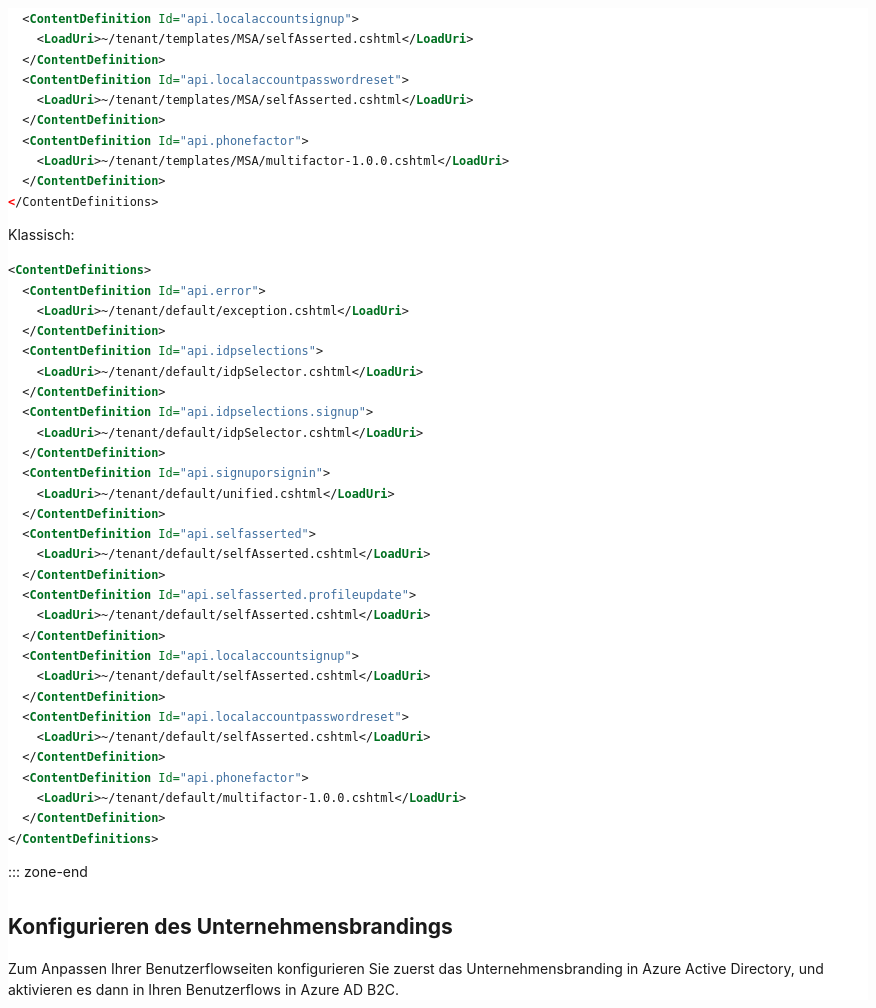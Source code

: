 ```xml
  <ContentDefinition Id="api.localaccountsignup">
    <LoadUri>~/tenant/templates/MSA/selfAsserted.cshtml</LoadUri>
  </ContentDefinition>
  <ContentDefinition Id="api.localaccountpasswordreset">
    <LoadUri>~/tenant/templates/MSA/selfAsserted.cshtml</LoadUri>
  </ContentDefinition>
  <ContentDefinition Id="api.phonefactor">
    <LoadUri>~/tenant/templates/MSA/multifactor-1.0.0.cshtml</LoadUri>
  </ContentDefinition>
</ContentDefinitions>
```

Klassisch: 

```xml
<ContentDefinitions>
  <ContentDefinition Id="api.error">
    <LoadUri>~/tenant/default/exception.cshtml</LoadUri>
  </ContentDefinition>
  <ContentDefinition Id="api.idpselections">
    <LoadUri>~/tenant/default/idpSelector.cshtml</LoadUri>
  </ContentDefinition>
  <ContentDefinition Id="api.idpselections.signup">
    <LoadUri>~/tenant/default/idpSelector.cshtml</LoadUri>
  </ContentDefinition>
  <ContentDefinition Id="api.signuporsignin">
    <LoadUri>~/tenant/default/unified.cshtml</LoadUri>
  </ContentDefinition>
  <ContentDefinition Id="api.selfasserted">
    <LoadUri>~/tenant/default/selfAsserted.cshtml</LoadUri>
  </ContentDefinition>
  <ContentDefinition Id="api.selfasserted.profileupdate">
    <LoadUri>~/tenant/default/selfAsserted.cshtml</LoadUri>
  </ContentDefinition>
  <ContentDefinition Id="api.localaccountsignup">
    <LoadUri>~/tenant/default/selfAsserted.cshtml</LoadUri>
  </ContentDefinition>
  <ContentDefinition Id="api.localaccountpasswordreset">
    <LoadUri>~/tenant/default/selfAsserted.cshtml</LoadUri>
  </ContentDefinition>
  <ContentDefinition Id="api.phonefactor">
    <LoadUri>~/tenant/default/multifactor-1.0.0.cshtml</LoadUri>
  </ContentDefinition>
</ContentDefinitions>
```
::: zone-end


## <a name="configure-company-branding"></a>Konfigurieren des Unternehmensbrandings

Zum Anpassen Ihrer Benutzerflowseiten konfigurieren Sie zuerst das Unternehmensbranding in Azure Active Directory, und aktivieren es dann in Ihren Benutzerflows in Azure AD B2C.
